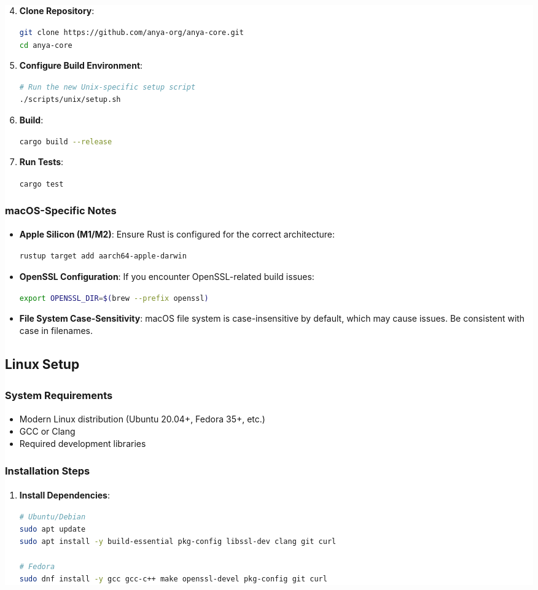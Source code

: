 4. **Clone Repository**:
   ```bash
   git clone https://github.com/anya-org/anya-core.git
   cd anya-core
   ```

5. **Configure Build Environment**:
   ```bash
   # Run the new Unix-specific setup script
   ./scripts/unix/setup.sh
   ```

6. **Build**:
   ```bash
   cargo build --release
   ```

7. **Run Tests**:
   ```bash
   cargo test
   ```

### macOS-Specific Notes

- **Apple Silicon (M1/M2)**: Ensure Rust is configured for the correct architecture:
  ```bash
  rustup target add aarch64-apple-darwin
  ```

- **OpenSSL Configuration**: If you encounter OpenSSL-related build issues:
  ```bash
  export OPENSSL_DIR=$(brew --prefix openssl)
  ```

- **File System Case-Sensitivity**: macOS file system is case-insensitive by default, which may cause issues. Be consistent with case in filenames.

## Linux Setup

### System Requirements
- Modern Linux distribution (Ubuntu 20.04+, Fedora 35+, etc.)
- GCC or Clang
- Required development libraries

### Installation Steps

1. **Install Dependencies**:
   ```bash
   # Ubuntu/Debian
   sudo apt update
   sudo apt install -y build-essential pkg-config libssl-dev clang git curl
   
   # Fedora
   sudo dnf install -y gcc gcc-c++ make openssl-devel pkg-config git curl
   ```
